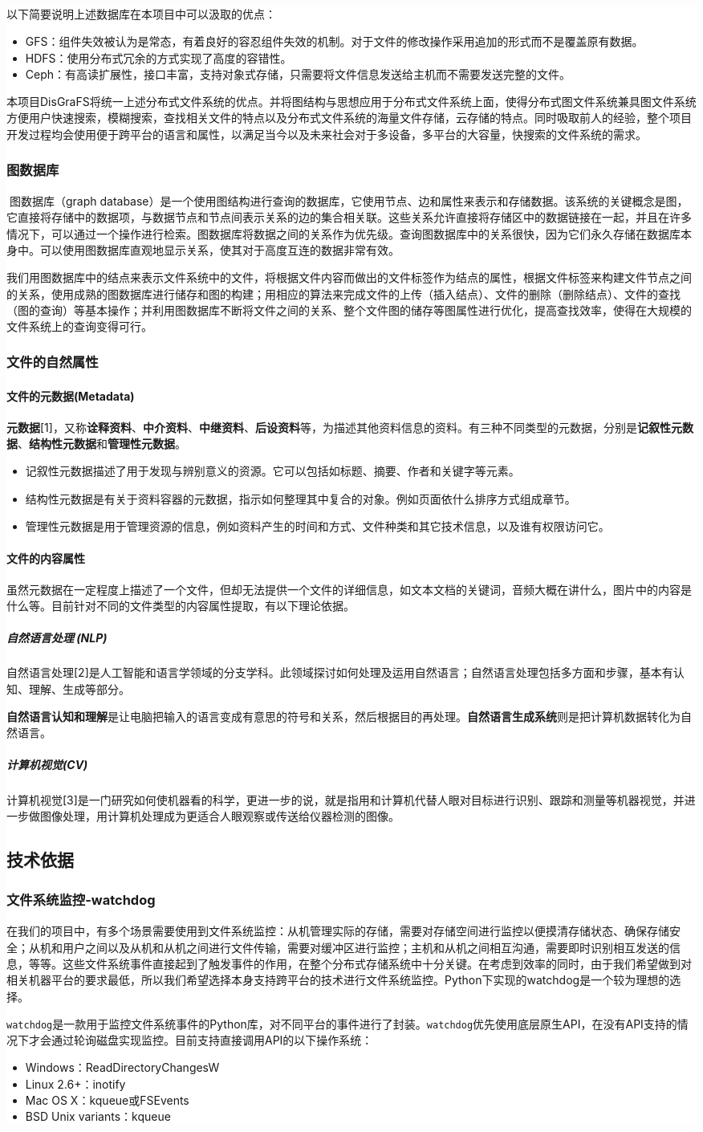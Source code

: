 以下简要说明上述数据库在本项目中可以汲取的优点：

- GFS：组件失效被认为是常态，有着良好的容忍组件失效的机制。对于文件的修改操作采用追加的形式而不是覆盖原有数据。
- HDFS：使用分布式冗余的方式实现了高度的容错性。
- Ceph：有高读扩展性，接口丰富，支持对象式存储，只需要将文件信息发送给主机而不需要发送完整的文件。

​        本项目DisGraFS将统一上述分布式文件系统的优点。并将图结构与思想应用于分布式文件系统上面，使得分布式图文件系统兼具图文件系统方便用户快速搜索，模糊搜索，查找相关文件的特点以及分布式文件系统的海量文件存储，云存储的特点。同时吸取前人的经验，整个项目开发过程均会使用便于跨平台的语言和属性，以满足当今以及未来社会对于多设备，多平台的大容量，快搜索的文件系统的需求。

### 图数据库

​		图数据库（graph database）是一个使用图结构进行查询的数据库，它使用节点、边和属性来表示和存储数据。该系统的关键概念是图，它直接将存储中的数据项，与数据节点和节点间表示关系的边的集合相关联。这些关系允许直接将存储区中的数据链接在一起，并且在许多情况下，可以通过一个操作进行检索。图数据库将数据之间的关系作为优先级。查询图数据库中的关系很快，因为它们永久存储在数据库本身中。可以使用图数据库直观地显示关系，使其对于高度互连的数据非常有效。

​		我们用图数据库中的结点来表示文件系统中的文件，将根据文件内容而做出的文件标签作为结点的属性，根据文件标签来构建文件节点之间的关系，使用成熟的图数据库进行储存和图的构建；用相应的算法来完成文件的上传（插入结点）、文件的删除（删除结点）、文件的查找（图的查询）等基本操作；并利用图数据库不断将文件之间的关系、整个文件图的储存等图属性进行优化，提高查找效率，使得在大规模的文件系统上的查询变得可行。

### 文件的自然属性

#### 文件的元数据(Metadata)

**元数据**[1]，又称**诠释资料**、**中介资料**、**中继资料**、**后设资料**等，为描述其他资料信息的资料。有三种不同类型的元数据，分别是**记叙性元数据**、**结构性元数据**和**管理性元数据**。

- 记叙性元数据描述了用于发现与辨别意义的资源。它可以包括如标题、摘要、作者和关键字等元素。

- 结构性元数据是有关于资料容器的元数据，指示如何整理其中复合的对象。例如页面依什么排序方式组成章节。

- 管理性元数据是用于管理资源的信息，例如资料产生的时间和方式、文件种类和其它技术信息，以及谁有权限访问它。

#### 文件的内容属性

虽然元数据在一定程度上描述了一个文件，但却无法提供一个文件的详细信息，如文本文档的关键词，音频大概在讲什么，图片中的内容是什么等。目前针对不同的文件类型的内容属性提取，有以下理论依据。

##### 自然语言处理 (**NLP**)

自然语言处理[2]是人工智能和语言学领域的分支学科。此领域探讨如何处理及运用自然语言；自然语言处理包括多方面和步骤，基本有认知、理解、生成等部分。

**自然语言认知和理解**是让电脑把输入的语言变成有意思的符号和关系，然后根据目的再处理。**自然语言生成系统**则是把计算机数据转化为自然语言。

##### 计算机视觉(CV)

计算机视觉[3]是一门研究如何使机器看的科学，更进一步的说，就是指用和计算机代替人眼对目标进行识别、跟踪和测量等机器视觉，并进一步做图像处理，用计算机处理成为更适合人眼观察或传送给仪器检测的图像。

## 技术依据

### 文件系统监控-watchdog

​		在我们的项目中，有多个场景需要使用到文件系统监控：从机管理实际的存储，需要对存储空间进行监控以便摸清存储状态、确保存储安全；从机和用户之间以及从机和从机之间进行文件传输，需要对缓冲区进行监控；主机和从机之间相互沟通，需要即时识别相互发送的信息，等等。这些文件系统事件直接起到了触发事件的作用，在整个分布式存储系统中十分关键。在考虑到效率的同时，由于我们希望做到对相关机器平台的要求最低，所以我们希望选择本身支持跨平台的技术进行文件系统监控。Python下实现的watchdog是一个较为理想的选择。

`watchdog`是一款用于监控文件系统事件的Python库，对不同平台的事件进行了封装。`watchdog`优先使用底层原生API，在没有API支持的情况下才会通过轮询磁盘实现监控。目前支持直接调用API的以下操作系统：

- Windows：ReadDirectoryChangesW
- Linux 2.6+：inotify
- Mac OS X：kqueue或FSEvents
- BSD Unix variants：kqueue
